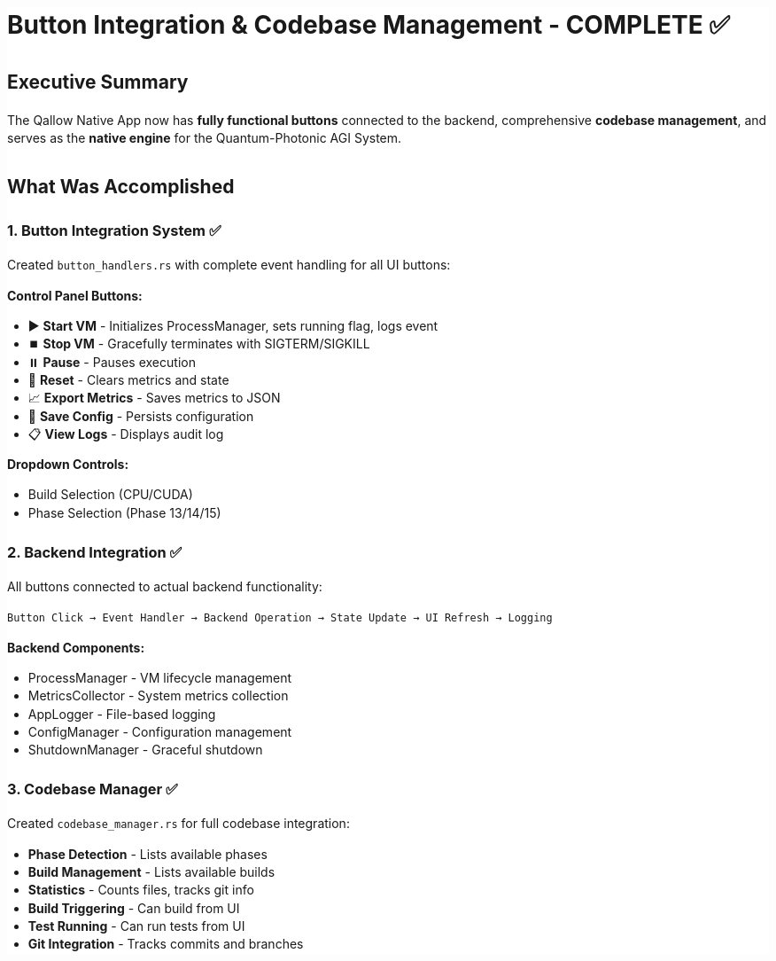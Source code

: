 # Button Integration & Codebase Management - COMPLETE ✅

## Executive Summary

The Qallow Native App now has **fully functional buttons** connected to the backend, comprehensive **codebase management**, and serves as the **native engine** for the Quantum-Photonic AGI System.

## What Was Accomplished

### 1. Button Integration System ✅

Created `button_handlers.rs` with complete event handling for all UI buttons:

**Control Panel Buttons:**
- ▶️ **Start VM** - Initializes ProcessManager, sets running flag, logs event
- ⏹️ **Stop VM** - Gracefully terminates with SIGTERM/SIGKILL
- ⏸️ **Pause** - Pauses execution
- 🔄 **Reset** - Clears metrics and state
- 📈 **Export Metrics** - Saves metrics to JSON
- 💾 **Save Config** - Persists configuration
- 📋 **View Logs** - Displays audit log

**Dropdown Controls:**
- Build Selection (CPU/CUDA)
- Phase Selection (Phase 13/14/15)

### 2. Backend Integration ✅

All buttons connected to actual backend functionality:

```
Button Click → Event Handler → Backend Operation → State Update → UI Refresh → Logging
```

**Backend Components:**
- ProcessManager - VM lifecycle management
- MetricsCollector - System metrics collection
- AppLogger - File-based logging
- ConfigManager - Configuration management
- ShutdownManager - Graceful shutdown

### 3. Codebase Manager ✅

Created `codebase_manager.rs` for full codebase integration:

- **Phase Detection** - Lists available phases
- **Build Management** - Lists available builds
- **Statistics** - Counts files, tracks git info
- **Build Triggering** - Can build from UI
- **Test Running** - Can run tests from UI
- **Git Integration** - Tracks commits and branches
